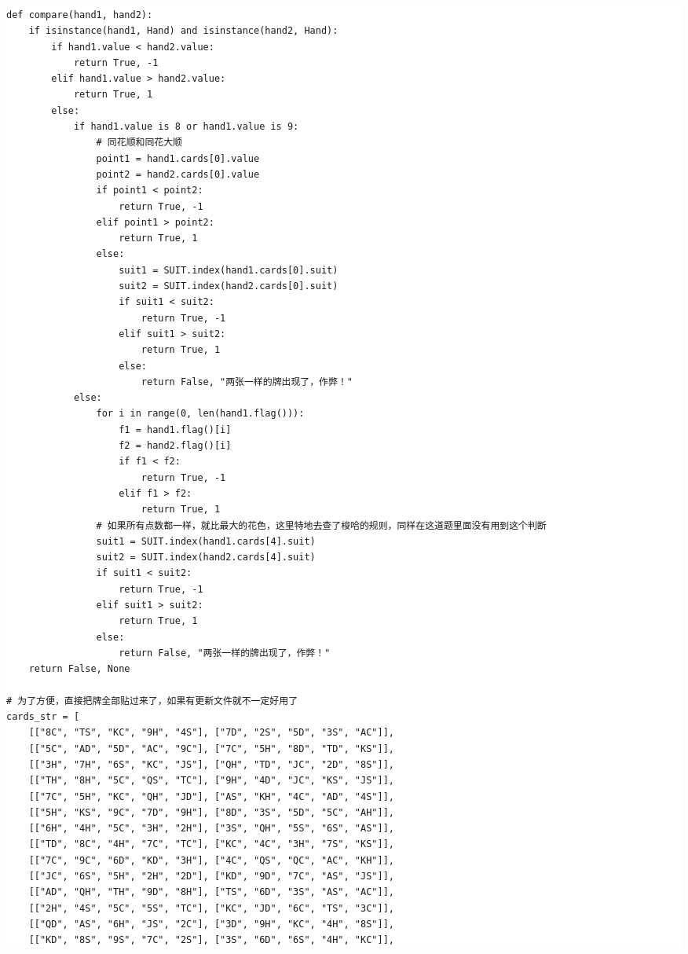
    def compare(hand1, hand2):
        if isinstance(hand1, Hand) and isinstance(hand2, Hand):
            if hand1.value < hand2.value:
                return True, -1
            elif hand1.value > hand2.value:
                return True, 1
            else:
                if hand1.value is 8 or hand1.value is 9:
                    # 同花顺和同花大顺
                    point1 = hand1.cards[0].value
                    point2 = hand2.cards[0].value
                    if point1 < point2:
                        return True, -1
                    elif point1 > point2:
                        return True, 1
                    else:
                        suit1 = SUIT.index(hand1.cards[0].suit)
                        suit2 = SUIT.index(hand2.cards[0].suit)
                        if suit1 < suit2:
                            return True, -1
                        elif suit1 > suit2:
                            return True, 1
                        else:
                            return False, "两张一样的牌出现了，作弊！"
                else:
                    for i in range(0, len(hand1.flag())):
                        f1 = hand1.flag()[i]
                        f2 = hand2.flag()[i]
                        if f1 < f2:
                            return True, -1
                        elif f1 > f2:
                            return True, 1
                    # 如果所有点数都一样，就比最大的花色，这里特地去查了梭哈的规则，同样在这道题里面没有用到这个判断
                    suit1 = SUIT.index(hand1.cards[4].suit)
                    suit2 = SUIT.index(hand2.cards[4].suit)
                    if suit1 < suit2:
                        return True, -1
                    elif suit1 > suit2:
                        return True, 1
                    else:
                        return False, "两张一样的牌出现了，作弊！"
        return False, None

    # 为了方便，直接把牌全部贴过来了，如果有更新文件就不一定好用了
    cards_str = [
        [["8C", "TS", "KC", "9H", "4S"], ["7D", "2S", "5D", "3S", "AC"]],
        [["5C", "AD", "5D", "AC", "9C"], ["7C", "5H", "8D", "TD", "KS"]],
        [["3H", "7H", "6S", "KC", "JS"], ["QH", "TD", "JC", "2D", "8S"]],
        [["TH", "8H", "5C", "QS", "TC"], ["9H", "4D", "JC", "KS", "JS"]],
        [["7C", "5H", "KC", "QH", "JD"], ["AS", "KH", "4C", "AD", "4S"]],
        [["5H", "KS", "9C", "7D", "9H"], ["8D", "3S", "5D", "5C", "AH"]],
        [["6H", "4H", "5C", "3H", "2H"], ["3S", "QH", "5S", "6S", "AS"]],
        [["TD", "8C", "4H", "7C", "TC"], ["KC", "4C", "3H", "7S", "KS"]],
        [["7C", "9C", "6D", "KD", "3H"], ["4C", "QS", "QC", "AC", "KH"]],
        [["JC", "6S", "5H", "2H", "2D"], ["KD", "9D", "7C", "AS", "JS"]],
        [["AD", "QH", "TH", "9D", "8H"], ["TS", "6D", "3S", "AS", "AC"]],
        [["2H", "4S", "5C", "5S", "TC"], ["KC", "JD", "6C", "TS", "3C"]],
        [["QD", "AS", "6H", "JS", "2C"], ["3D", "9H", "KC", "4H", "8S"]],
        [["KD", "8S", "9S", "7C", "2S"], ["3S", "6D", "6S", "4H", "KC"]],
